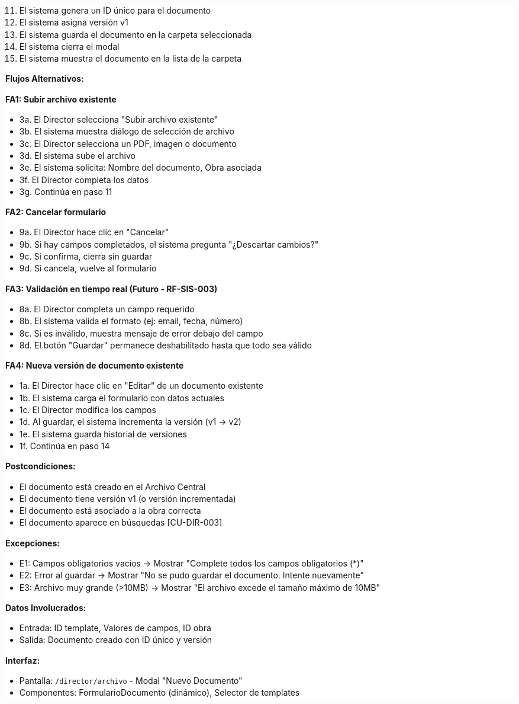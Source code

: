 11. El sistema genera un ID único para el documento
12. El sistema asigna versión v1
13. El sistema guarda el documento en la carpeta seleccionada
14. El sistema cierra el modal
15. El sistema muestra el documento en la lista de la carpeta

**Flujos Alternativos:**

**FA1: Subir archivo existente**
- 3a. El Director selecciona "Subir archivo existente"
- 3b. El sistema muestra diálogo de selección de archivo
- 3c. El Director selecciona un PDF, imagen o documento
- 3d. El sistema sube el archivo
- 3e. El sistema solicita: Nombre del documento, Obra asociada
- 3f. El Director completa los datos
- 3g. Continúa en paso 11

**FA2: Cancelar formulario**
- 9a. El Director hace clic en "Cancelar"
- 9b. Si hay campos completados, el sistema pregunta "¿Descartar cambios?"
- 9c. Si confirma, cierra sin guardar
- 9d. Si cancela, vuelve al formulario

**FA3: Validación en tiempo real (Futuro - RF-SIS-003)**
- 8a. El Director completa un campo requerido
- 8b. El sistema valida el formato (ej: email, fecha, número)
- 8c. Si es inválido, muestra mensaje de error debajo del campo
- 8d. El botón "Guardar" permanece deshabilitado hasta que todo sea válido

**FA4: Nueva versión de documento existente**
- 1a. El Director hace clic en "Editar" de un documento existente
- 1b. El sistema carga el formulario con datos actuales
- 1c. El Director modifica los campos
- 1d. Al guardar, el sistema incrementa la versión (v1 → v2)
- 1e. El sistema guarda historial de versiones
- 1f. Continúa en paso 14

**Postcondiciones:**
- El documento está creado en el Archivo Central
- El documento tiene versión v1 (o versión incrementada)
- El documento está asociado a la obra correcta
- El documento aparece en búsquedas [CU-DIR-003]

**Excepciones:**
- E1: Campos obligatorios vacíos → Mostrar "Complete todos los campos obligatorios (*)"
- E2: Error al guardar → Mostrar "No se pudo guardar el documento. Intente nuevamente"
- E3: Archivo muy grande (>10MB) → Mostrar "El archivo excede el tamaño máximo de 10MB"

**Datos Involucrados:**
- Entrada: ID template, Valores de campos, ID obra
- Salida: Documento creado con ID único y versión

**Interfaz:**
- Pantalla: `/director/archivo` - Modal "Nuevo Documento"
- Componentes: FormularioDocumento (dinámico), Selector de templates
